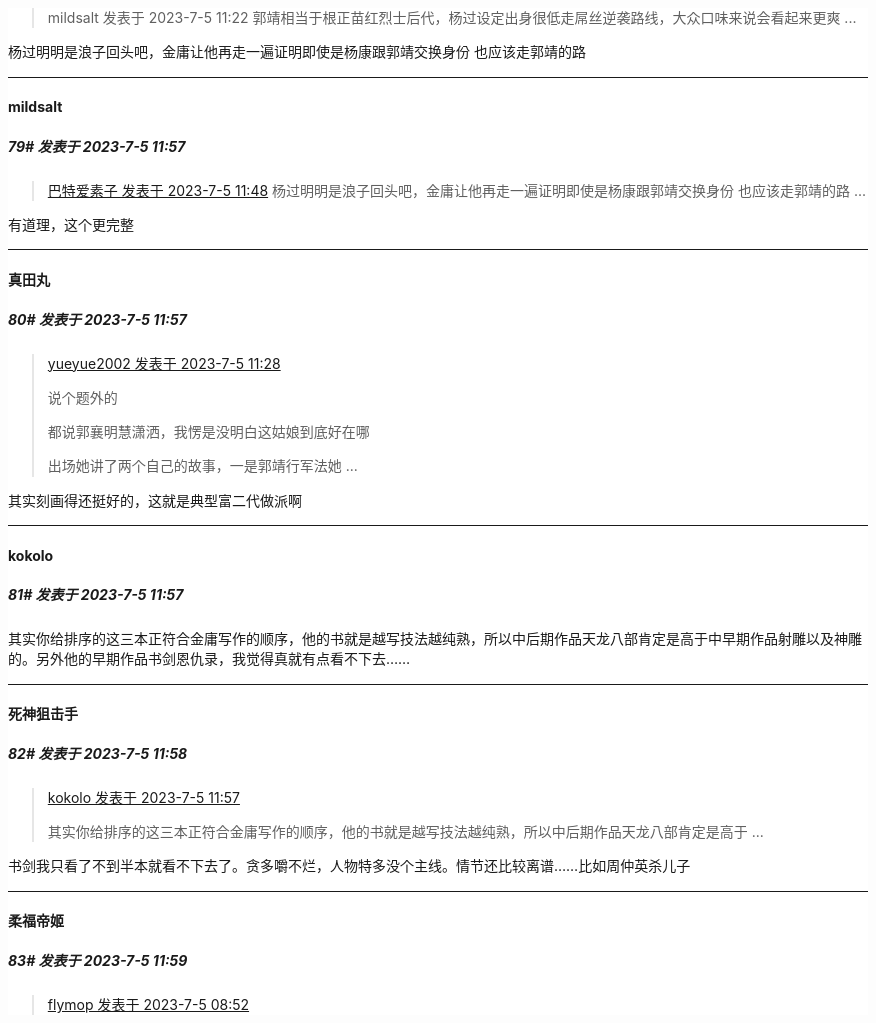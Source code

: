 <blockquote>mildsalt 发表于 2023-7-5 11:22
郭靖相当于根正苗红烈士后代，杨过设定出身很低走屌丝逆袭路线，大众口味来说会看起来更爽 ...</blockquote>
杨过明明是浪子回头吧，金庸让他再走一遍证明即使是杨康跟郭靖交换身份 也应该走郭靖的路


*****

####  mildsalt  
##### 79#       发表于 2023-7-5 11:57

<blockquote><a href="httphttps://bbs.saraba1st.com/2b/forum.php?mod=redirect&amp;goto=findpost&amp;pid=61555677&amp;ptid=2143049" target="_blank">巴特爱素子 发表于 2023-7-5 11:48</a>
杨过明明是浪子回头吧，金庸让他再走一遍证明即使是杨康跟郭靖交换身份 也应该走郭靖的路 ...</blockquote>
有道理，这个更完整

*****

####  真田丸  
##### 80#       发表于 2023-7-5 11:57

<blockquote><a href="httphttps://bbs.saraba1st.com/2b/forum.php?mod=redirect&amp;goto=findpost&amp;pid=61555358&amp;ptid=2143049" target="_blank">yueyue2002 发表于 2023-7-5 11:28</a>

说个题外的

都说郭襄明慧潇洒，我愣是没明白这姑娘到底好在哪

出场她讲了两个自己的故事，一是郭靖行军法她 ...</blockquote>
其实刻画得还挺好的，这就是典型富二代做派啊

*****

####  kokolo  
##### 81#       发表于 2023-7-5 11:57

其实你给排序的这三本正符合金庸写作的顺序，他的书就是越写技法越纯熟，所以中后期作品天龙八部肯定是高于中早期作品射雕以及神雕的。另外他的早期作品书剑恩仇录，我觉得真就有点看不下去……

*****

####  死神狙击手  
##### 82#       发表于 2023-7-5 11:58

<blockquote><a href="httphttps://bbs.saraba1st.com/2b/forum.php?mod=redirect&amp;goto=findpost&amp;pid=61555835&amp;ptid=2143049" target="_blank">kokolo 发表于 2023-7-5 11:57</a>

其实你给排序的这三本正符合金庸写作的顺序，他的书就是越写技法越纯熟，所以中后期作品天龙八部肯定是高于 ...</blockquote>
书剑我只看了不到半本就看不下去了。贪多嚼不烂，人物特多没个主线。情节还比较离谱……比如周仲英杀儿子

*****

####  柔福帝姬  
##### 83#       发表于 2023-7-5 11:59

<blockquote><a href="httphttps://bbs.saraba1st.com/2b/forum.php?mod=redirect&amp;goto=findpost&amp;pid=61553113&amp;ptid=2143049" target="_blank">flymop 发表于 2023-7-5 08:52</a>
